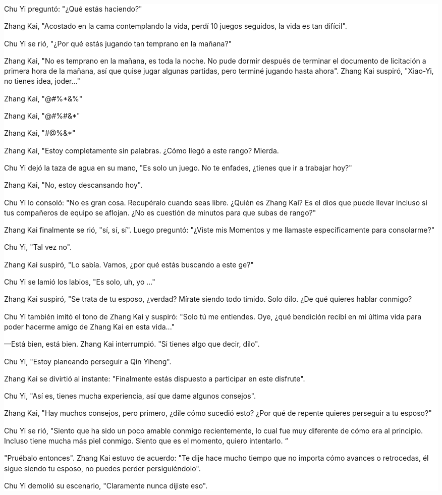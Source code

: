 Chu Yi preguntó: "¿Qué estás haciendo?"

Zhang Kai, "Acostado en la cama contemplando la vida, perdí 10 juegos seguidos, la vida es tan difícil".

Chu Yi se rió, "¿Por qué estás jugando tan temprano en la mañana?"

Zhang Kai, "No es temprano en la mañana, es toda la noche. No pude dormir después de terminar el documento de licitación a primera hora de la mañana, así que quise jugar algunas partidas, pero terminé jugando hasta ahora". Zhang Kai suspiró, "Xiao-Yi, no tienes idea, joder..."

Zhang Kai, "@#%*&%"

Zhang Kai, "@#%#&*"

Zhang Kai, "#@%&*"

Zhang Kai, "Estoy completamente sin palabras. ¿Cómo llegó a este rango? Mierda.

Chu Yi dejó la taza de agua en su mano, "Es solo un juego. No te enfades, ¿tienes que ir a trabajar hoy?"

Zhang Kai, "No, estoy descansando hoy".

Chu Yi lo consoló: "No es gran cosa. Recupéralo cuando seas libre. ¿Quién es Zhang Kai? Es el dios que puede llevar incluso si tus compañeros de equipo se aflojan. ¿No es cuestión de minutos para que subas de rango?"

Zhang Kai finalmente se rió, "sí, sí, sí". Luego preguntó: "¿Viste mis Momentos y me llamaste específicamente para consolarme?"

Chu Yi, "Tal vez no".

Zhang Kai suspiró, "Lo sabía. Vamos, ¿por qué estás buscando a este ge?"

Chu Yi se lamió los labios, "Es solo, uh, yo ..."

Zhang Kai suspiró, "Se trata de tu esposo, ¿verdad? Mírate siendo todo tímido. Solo dilo. ¿De qué quieres hablar conmigo?

Chu Yi también imitó el tono de Zhang Kai y suspiró: "Solo tú me entiendes. Oye, ¿qué bendición recibí en mi última vida para poder hacerme amigo de Zhang Kai en esta vida..."

—Está bien, está bien. Zhang Kai interrumpió. "Si tienes algo que decir, dilo".

Chu Yi, "Estoy planeando perseguir a Qin Yiheng".

Zhang Kai se divirtió al instante: "Finalmente estás dispuesto a participar en este disfrute".

Chu Yi, "Así es, tienes mucha experiencia, así que dame algunos consejos".

Zhang Kai, "Hay muchos consejos, pero primero, ¿dile cómo sucedió esto? ¿Por qué de repente quieres perseguir a tu esposo?"

Chu Yi se rió, "Siento que ha sido un poco amable conmigo recientemente, lo cual fue muy diferente de cómo era al principio. Incluso tiene mucha más piel conmigo. Siento que es el momento, quiero intentarlo. “

"Pruébalo entonces". Zhang Kai estuvo de acuerdo: "Te dije hace mucho tiempo que no importa cómo avances o retrocedas, él sigue siendo tu esposo, no puedes perder persiguiéndolo".

Chu Yi demolió su escenario, "Claramente nunca dijiste eso".
